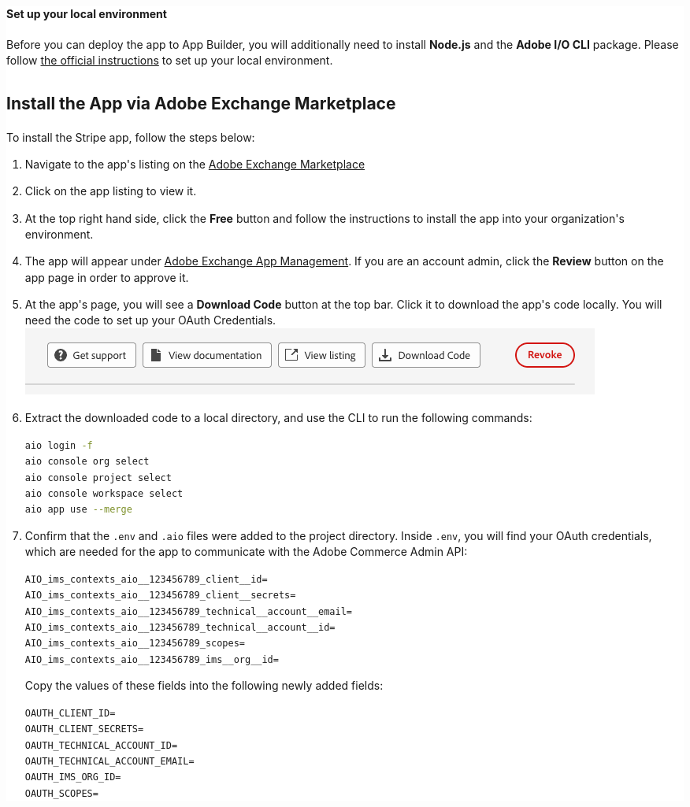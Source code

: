 #### Set up your local environment

Before you can deploy the app to App Builder, you will additionally need to install **Node.js** and the **Adobe I/O CLI** package.
Please follow [the official instructions](https://developer.adobe.com/app-builder/docs/get_started/app_builder_get_started/set-up#local-environment-setup) to set up your local environment.

## Install the App via Adobe Exchange Marketplace

To install the Stripe app, follow the steps below:

1. Navigate to the app's listing on the [Adobe Exchange Marketplace](https://exchange.adobe.com/apps/browse/ec?appType=ABD&listingType=applications&page=1&partnerLevel=All&product=COMMC&q=stripe&sort=RELEVANCE)
1. Click on the app listing to view it.
1. At the top right hand side, click the **Free** button and follow the instructions to install the app into your organization's environment.
1. The app will appear under [Adobe Exchange App Management](https://exchange.adobe.com/manage). If you are an account admin, click the **Review** button on the app page in order to approve it.
1. At the app's page, you will see a **Download Code** button at the top bar. Click it to download the app's code locally. You will need the code to set up your OAuth Credentials.
   ![Download Code](img/download-code.png)
1. Extract the downloaded code to a local directory, and use the CLI to run the following commands:

   ```sh
   aio login -f
   aio console org select
   aio console project select
   aio console workspace select
   aio app use --merge
   ```

1. Confirm that the `.env` and `.aio` files were added to the project directory. Inside `.env`, you will find your OAuth credentials, which are needed for the app to communicate with the Adobe Commerce Admin API:

   ```env
   AIO_ims_contexts_aio__123456789_client__id=
   AIO_ims_contexts_aio__123456789_client__secrets=
   AIO_ims_contexts_aio__123456789_technical__account__email=
   AIO_ims_contexts_aio__123456789_technical__account__id=
   AIO_ims_contexts_aio__123456789_scopes=
   AIO_ims_contexts_aio__123456789_ims__org__id=
   ```

   Copy the values of these fields into the following newly added fields:

   ```env
   OAUTH_CLIENT_ID=
   OAUTH_CLIENT_SECRETS=
   OAUTH_TECHNICAL_ACCOUNT_ID=
   OAUTH_TECHNICAL_ACCOUNT_EMAIL=
   OAUTH_IMS_ORG_ID=
   OAUTH_SCOPES=
   ```
